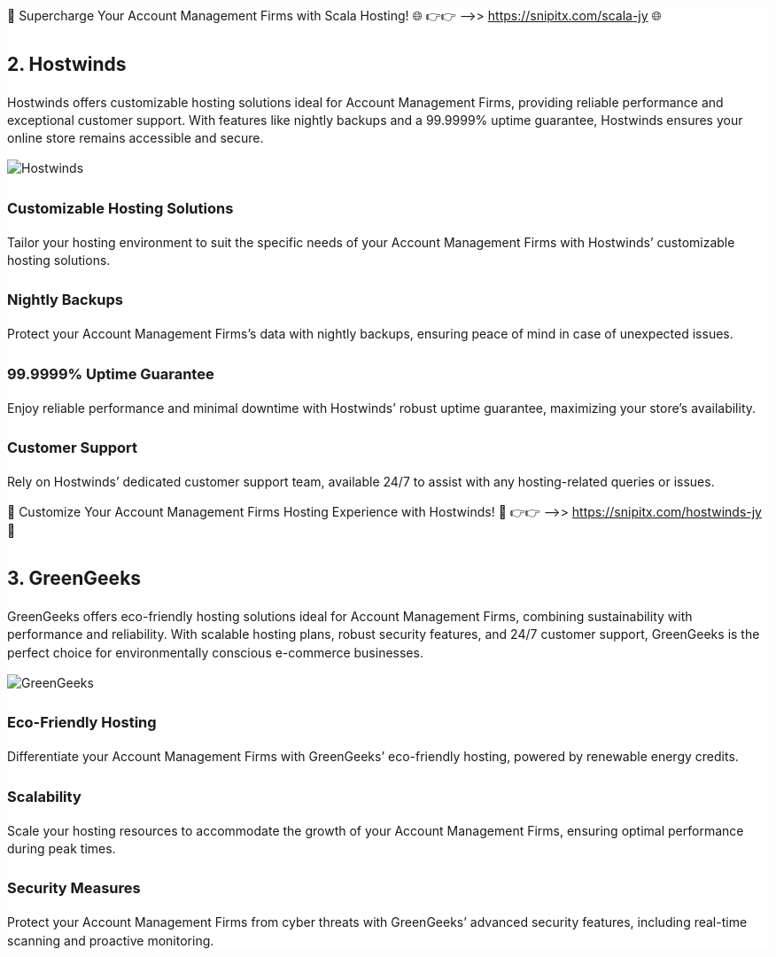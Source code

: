 🚀 Supercharge Your Account Management Firms with Scala Hosting! 🌐
👉👉 -->> https://snipitx.com/scala-jy 🌐

## 2. Hostwinds

Hostwinds offers customizable hosting solutions ideal for Account Management Firms, providing reliable performance and exceptional customer support. With features like nightly backups and a 99.9999% uptime guarantee, Hostwinds ensures your online store remains accessible and secure.

![Hostwinds](https://i.imgur.com/53aSNXx.jpeg "Hostwinds Hosting")

### Customizable Hosting Solutions
Tailor your hosting environment to suit the specific needs of your Account Management Firms with Hostwinds’ customizable hosting solutions.

### Nightly Backups
Protect your Account Management Firms’s data with nightly backups, ensuring peace of mind in case of unexpected issues.

### 99.9999% Uptime Guarantee
Enjoy reliable performance and minimal downtime with Hostwinds’ robust uptime guarantee, maximizing your store’s availability.

### Customer Support
Rely on Hostwinds’ dedicated customer support team, available 24/7 to assist with any hosting-related queries or issues.

🌟 Customize Your Account Management Firms Hosting Experience with Hostwinds! 🚀
👉👉 -->> https://snipitx.com/hostwinds-jy 🚀


## 3. GreenGeeks

GreenGeeks offers eco-friendly hosting solutions ideal for Account Management Firms, combining sustainability with performance and reliability. With scalable hosting plans, robust security features, and 24/7 customer support, GreenGeeks is the perfect choice for environmentally conscious e-commerce businesses.

![GreenGeeks](https://i.imgur.com/eEwuntu.jpg "GreenGeeks Hosting")

### Eco-Friendly Hosting
Differentiate your Account Management Firms with GreenGeeks’ eco-friendly hosting, powered by renewable energy credits.

### Scalability
Scale your hosting resources to accommodate the growth of your Account Management Firms, ensuring optimal performance during peak times.

### Security Measures
Protect your Account Management Firms from cyber threats with GreenGeeks’ advanced security features, including real-time scanning and proactive monitoring.
